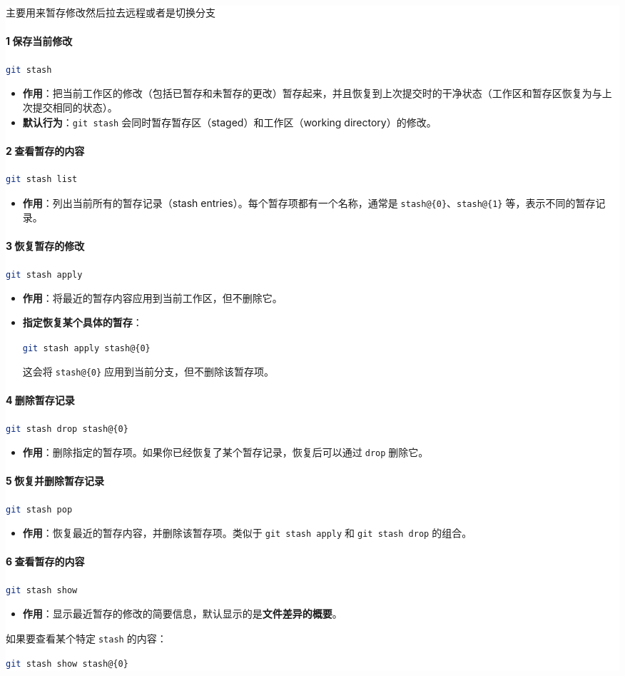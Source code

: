 主要用来暂存修改然后拉去远程或者是切换分支

#### 1 **保存当前修改**

```bash
git stash
```

- **作用**：把当前工作区的修改（包括已暂存和未暂存的更改）暂存起来，并且恢复到上次提交时的干净状态（工作区和暂存区恢复为与上次提交相同的状态）。
- **默认行为**：`git stash` 会同时暂存暂存区（staged）和工作区（working directory）的修改。

#### 2 **查看暂存的内容**

```bash
git stash list
```

- **作用**：列出当前所有的暂存记录（stash entries）。每个暂存项都有一个名称，通常是 `stash@{0}`、`stash@{1}` 等，表示不同的暂存记录。

#### 3 **恢复暂存的修改**

```bash
git stash apply
```

- **作用**：将最近的暂存内容应用到当前工作区，但不删除它。

- **指定恢复某个具体的暂存**：

  ```bash
  git stash apply stash@{0}
  ```

  这会将 `stash@{0}` 应用到当前分支，但不删除该暂存项。

#### 4 **删除暂存记录**

```bash
git stash drop stash@{0}
```

- **作用**：删除指定的暂存项。如果你已经恢复了某个暂存记录，恢复后可以通过 `drop` 删除它。

#### 5 **恢复并删除暂存记录**

```bash
git stash pop
```

- **作用**：恢复最近的暂存内容，并删除该暂存项。类似于 `git stash apply` 和 `git stash drop` 的组合。

#### 6 **查看暂存的内容**

```bash
git stash show
```

- **作用**：显示最近暂存的修改的简要信息，默认显示的是**文件差异的概要**。

如果要查看某个特定 `stash` 的内容：

```bash
git stash show stash@{0}
```
